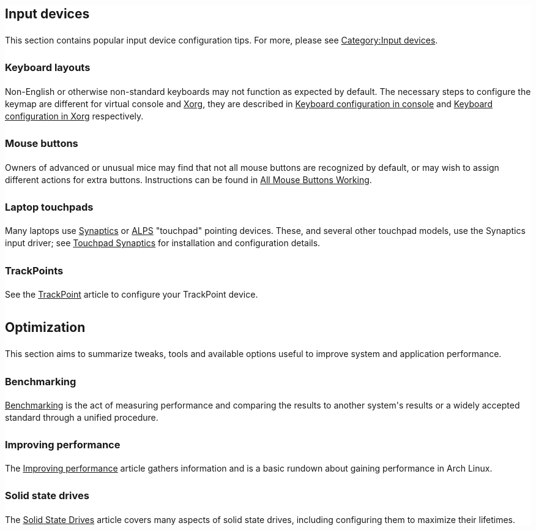 ## Input devices

This section contains popular input device configuration tips. For more, please see [Category:Input devices](/index.php/Category:Input_devices "Category:Input devices").

### Keyboard layouts

Non-English or otherwise non-standard keyboards may not function as expected by default. The necessary steps to configure the keymap are different for virtual console and [Xorg](/index.php/Xorg "Xorg"), they are described in [Keyboard configuration in console](/index.php/Keyboard_configuration_in_console "Keyboard configuration in console") and [Keyboard configuration in Xorg](/index.php/Keyboard_configuration_in_Xorg "Keyboard configuration in Xorg") respectively.

### Mouse buttons

Owners of advanced or unusual mice may find that not all mouse buttons are recognized by default, or may wish to assign different actions for extra buttons. Instructions can be found in [All Mouse Buttons Working](/index.php/All_Mouse_Buttons_Working "All Mouse Buttons Working").

### Laptop touchpads

Many laptops use [Synaptics](http://www.synaptics.com/) or [ALPS](http://www.alps.com/) "touchpad" pointing devices. These, and several other touchpad models, use the Synaptics input driver; see [Touchpad Synaptics](/index.php/Touchpad_Synaptics "Touchpad Synaptics") for installation and configuration details.

### TrackPoints

See the [TrackPoint](/index.php/TrackPoint "TrackPoint") article to configure your TrackPoint device.

## Optimization

This section aims to summarize tweaks, tools and available options useful to improve system and application performance.

### Benchmarking

[Benchmarking](/index.php/Benchmarking "Benchmarking") is the act of measuring performance and comparing the results to another system's results or a widely accepted standard through a unified procedure.

### Improving performance

The [Improving performance](/index.php/Improving_performance "Improving performance") article gathers information and is a basic rundown about gaining performance in Arch Linux.

### Solid state drives

The [Solid State Drives](/index.php/Solid_State_Drives "Solid State Drives") article covers many aspects of solid state drives, including configuring them to maximize their lifetimes.
